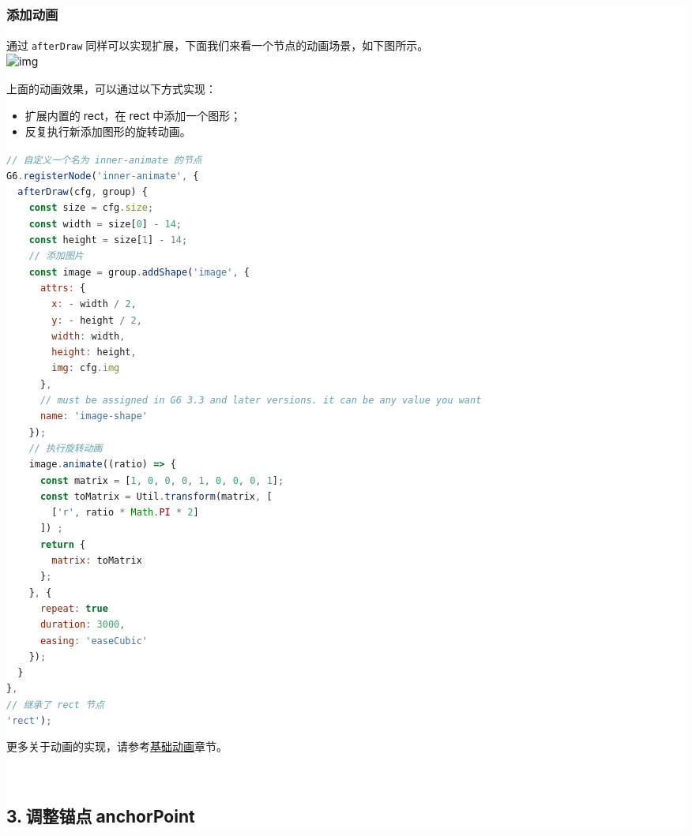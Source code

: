 ### 添加动画

通过 `afterDraw` 同样可以实现扩展，下面我们来看一个节点的动画场景，如下图所示。<br /> <img src='https://gw.alipayobjects.com/mdn/rms_f8c6a0/afts/img/A*ga7FQLdUYjkAAAAAAAAAAABkARQnAQ' alt='img' width='350'/>

上面的动画效果，可以通过以下方式实现：

- 扩展内置的 rect，在 rect 中添加一个图形；
- 反复执行新添加图形的旋转动画。

```javascript
// 自定义一个名为 inner-animate 的节点
G6.registerNode('inner-animate', {
  afterDraw(cfg, group) {
    const size = cfg.size;
    const width = size[0] - 14;
    const height = size[1] - 14;
    // 添加图片
    const image = group.addShape('image', {
      attrs: {
        x: - width / 2,
        y: - height / 2,
        width: width,
        height: height,
        img: cfg.img
      },
      // must be assigned in G6 3.3 and later versions. it can be any value you want
      name: 'image-shape'
    });
    // 执行旋转动画
    image.animate((ratio) => {
      const matrix = [1, 0, 0, 0, 1, 0, 0, 0, 1];
      const toMatrix = Util.transform(matrix, [
        ['r', ratio * Math.PI * 2]
      ]) ;
      return {
        matrix: toMatrix
      };
    }, {
      repeat: true
      duration: 3000,
      easing: 'easeCubic'
    });
  }
},
// 继承了 rect 节点
'rect');
```

更多关于动画的实现，请参考[基础动画](/zh/docs/manual/middle/animation)章节。

<br />

## 3. 调整锚点 anchorPoint
